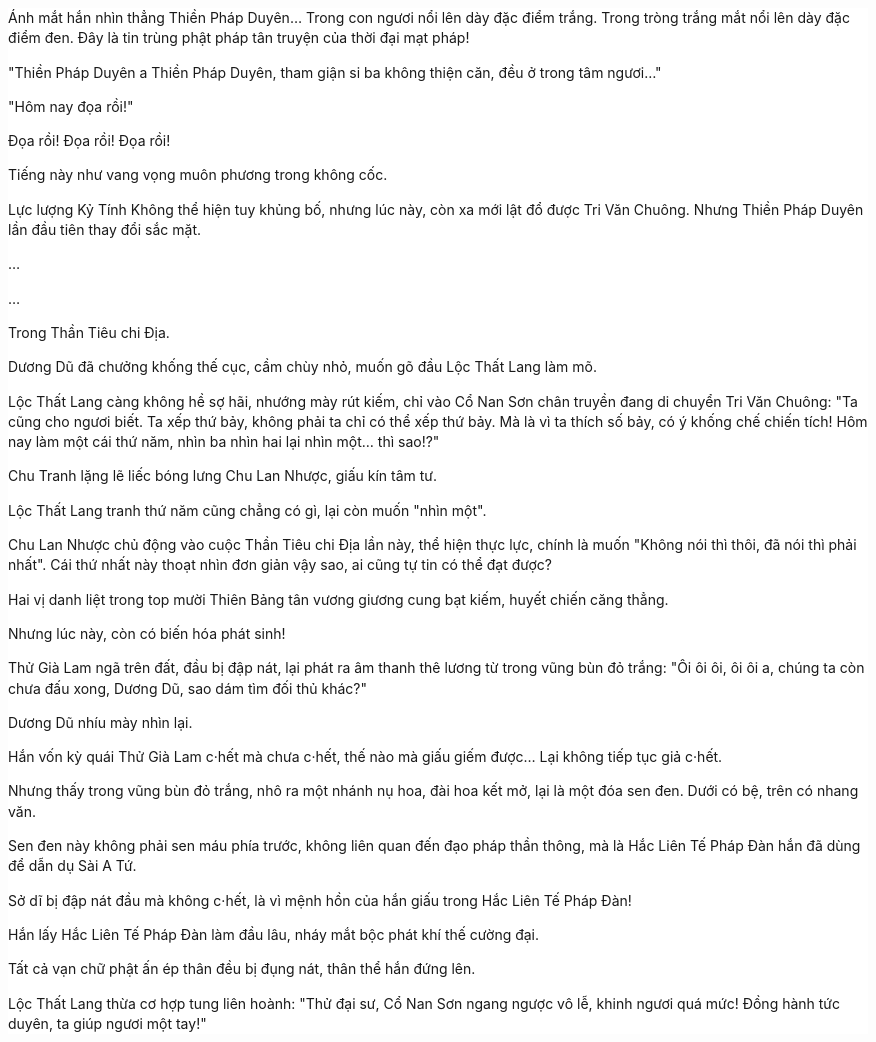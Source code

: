 Ánh mắt hắn nhìn thẳng Thiền Pháp Duyên… Trong con ngươi nổi lên dày đặc điểm trắng. Trong tròng trắng mắt nổi lên dày đặc điểm đen. Đây là tin trùng phật pháp tân truyện của thời đại mạt pháp!

"Thiền Pháp Duyên a Thiền Pháp Duyên, tham giận si ba không thiện căn, đều ở trong tâm ngươi…"

"Hôm nay đọa rồi!"

Đọa rồi! Đọa rồi! Đọa rồi!

Tiếng này như vang vọng muôn phương trong không cốc.

Lực lượng Kỷ Tính Không thể hiện tuy khủng bố, nhưng lúc này, còn xa mới lật đổ được Tri Văn Chuông. Nhưng Thiền Pháp Duyên lần đầu tiên thay đổi sắc mặt.

…

…

Trong Thần Tiêu chi Địa.

Dương Dũ đã chưởng khống thế cục, cầm chùy nhỏ, muốn gõ đầu Lộc Thất Lang làm mõ.

Lộc Thất Lang càng không hề sợ hãi, nhướng mày rút kiếm, chỉ vào Cổ Nan Sơn chân truyền đang di chuyển Tri Văn Chuông: "Ta cũng cho ngươi biết. Ta xếp thứ bảy, không phải ta chỉ có thể xếp thứ bảy. Mà là vì ta thích số bảy, có ý khống chế chiến tích! Hôm nay làm một cái thứ năm, nhìn ba nhìn hai lại nhìn một… thì sao!?"

Chu Tranh lặng lẽ liếc bóng lưng Chu Lan Nhược, giấu kín tâm tư.

Lộc Thất Lang tranh thứ năm cũng chẳng có gì, lại còn muốn "nhìn một".

Chu Lan Nhược chủ động vào cuộc Thần Tiêu chi Địa lần này, thể hiện thực lực, chính là muốn "Không nói thì thôi, đã nói thì phải nhất". Cái thứ nhất này thoạt nhìn đơn giản vậy sao, ai cũng tự tin có thể đạt được?

Hai vị danh liệt trong top mười Thiên Bảng tân vương giương cung bạt kiếm, huyết chiến căng thẳng.

Nhưng lúc này, còn có biến hóa phát sinh!

Thử Già Lam ngã trên đất, đầu bị đập nát, lại phát ra âm thanh thê lương từ trong vũng bùn đỏ trắng: "Ôi ôi ôi, ôi ôi a, chúng ta còn chưa đấu xong, Dương Dũ, sao dám tìm đối thủ khác?"

Dương Dũ nhíu mày nhìn lại.

Hắn vốn kỳ quái Thử Già Lam c·hết mà chưa c·hết, thế nào mà giấu giếm được… Lại không tiếp tục giả c·hết.

Nhưng thấy trong vũng bùn đỏ trắng, nhô ra một nhánh nụ hoa, đài hoa kết mở, lại là một đóa sen đen. Dưới có bệ, trên có nhang văn.

Sen đen này không phải sen máu phía trước, không liên quan đến đạo pháp thần thông, mà là Hắc Liên Tế Pháp Đàn hắn đã dùng để dẫn dụ Sài A Tứ.

Sở dĩ bị đập nát đầu mà không c·hết, là vì mệnh hồn của hắn giấu trong Hắc Liên Tế Pháp Đàn!

Hắn lấy Hắc Liên Tế Pháp Đàn làm đầu lâu, nháy mắt bộc phát khí thế cường đại.

Tất cả vạn chữ phật ấn ép thân đều bị đụng nát, thân thể hắn đứng lên.

Lộc Thất Lang thừa cơ hợp tung liên hoành: "Thử đại sư, Cổ Nan Sơn ngang ngược vô lễ, khinh ngươi quá mức! Đồng hành tức duyên, ta giúp ngươi một tay!"
